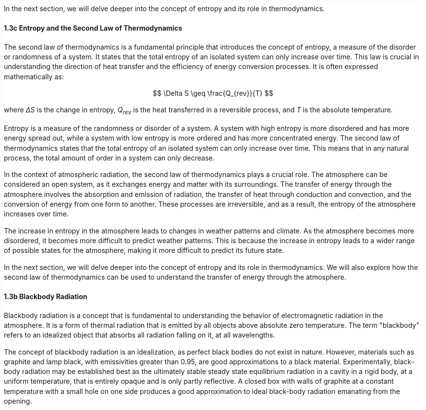 In the next section, we will delve deeper into the concept of entropy and its role in thermodynamics.

#### 1.3c Entropy and the Second Law of Thermodynamics

The second law of thermodynamics is a fundamental principle that introduces the concept of entropy, a measure of the disorder or randomness of a system. It states that the total entropy of an isolated system can only increase over time. This law is crucial in understanding the direction of heat transfer and the efficiency of energy conversion processes. It is often expressed mathematically as:

$$
\Delta S \geq \frac{Q_{rev}}{T}
$$

where $\Delta S$ is the change in entropy, $Q_{rev}$ is the heat transferred in a reversible process, and $T$ is the absolute temperature.

Entropy is a measure of the randomness or disorder of a system. A system with high entropy is more disordered and has more energy spread out, while a system with low entropy is more ordered and has more concentrated energy. The second law of thermodynamics states that the total entropy of an isolated system can only increase over time. This means that in any natural process, the total amount of order in a system can only decrease.

In the context of atmospheric radiation, the second law of thermodynamics plays a crucial role. The atmosphere can be considered an open system, as it exchanges energy and matter with its surroundings. The transfer of energy through the atmosphere involves the absorption and emission of radiation, the transfer of heat through conduction and convection, and the conversion of energy from one form to another. These processes are irreversible, and as a result, the entropy of the atmosphere increases over time.

The increase in entropy in the atmosphere leads to changes in weather patterns and climate. As the atmosphere becomes more disordered, it becomes more difficult to predict weather patterns. This is because the increase in entropy leads to a wider range of possible states for the atmosphere, making it more difficult to predict its future state.

In the next section, we will delve deeper into the concept of entropy and its role in thermodynamics. We will also explore how the second law of thermodynamics can be used to understand the transfer of energy through the atmosphere.




#### 1.3b Blackbody Radiation

Blackbody radiation is a concept that is fundamental to understanding the behavior of electromagnetic radiation in the atmosphere. It is a form of thermal radiation that is emitted by all objects above absolute zero temperature. The term "blackbody" refers to an idealized object that absorbs all radiation falling on it, at all wavelengths.

The concept of blackbody radiation is an idealization, as perfect black bodies do not exist in nature. However, materials such as graphite and lamp black, with emissivities greater than 0.95, are good approximations to a black material. Experimentally, black-body radiation may be established best as the ultimately stable steady state equilibrium radiation in a cavity in a rigid body, at a uniform temperature, that is entirely opaque and is only partly reflective. A closed box with walls of graphite at a constant temperature with a small hole on one side produces a good approximation to ideal black-body radiation emanating from the opening.
